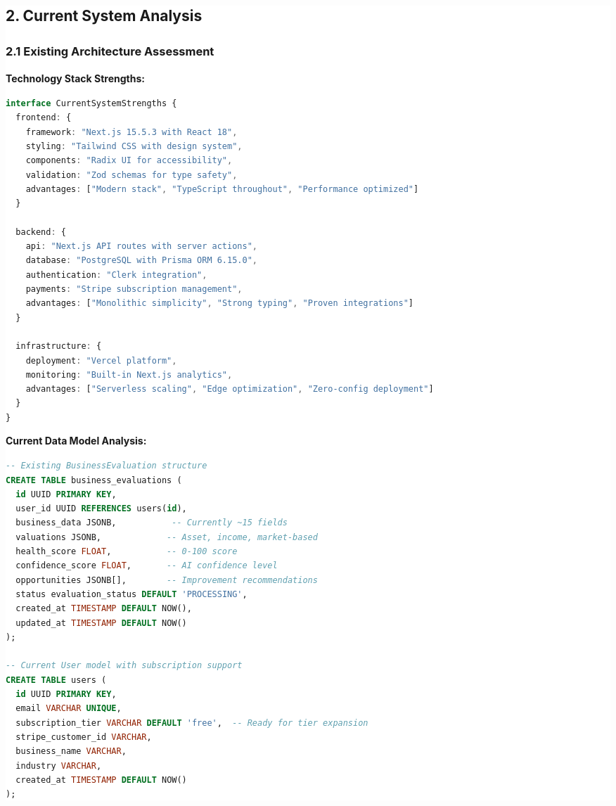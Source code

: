 ## 2. Current System Analysis

### 2.1 Existing Architecture Assessment

**Technology Stack Strengths:**
```typescript
interface CurrentSystemStrengths {
  frontend: {
    framework: "Next.js 15.5.3 with React 18",
    styling: "Tailwind CSS with design system",
    components: "Radix UI for accessibility",
    validation: "Zod schemas for type safety",
    advantages: ["Modern stack", "TypeScript throughout", "Performance optimized"]
  }

  backend: {
    api: "Next.js API routes with server actions",
    database: "PostgreSQL with Prisma ORM 6.15.0",
    authentication: "Clerk integration",
    payments: "Stripe subscription management",
    advantages: ["Monolithic simplicity", "Strong typing", "Proven integrations"]
  }

  infrastructure: {
    deployment: "Vercel platform",
    monitoring: "Built-in Next.js analytics",
    advantages: ["Serverless scaling", "Edge optimization", "Zero-config deployment"]
  }
}
```

**Current Data Model Analysis:**
```sql
-- Existing BusinessEvaluation structure
CREATE TABLE business_evaluations (
  id UUID PRIMARY KEY,
  user_id UUID REFERENCES users(id),
  business_data JSONB,           -- Currently ~15 fields
  valuations JSONB,             -- Asset, income, market-based
  health_score FLOAT,           -- 0-100 score
  confidence_score FLOAT,       -- AI confidence level
  opportunities JSONB[],        -- Improvement recommendations
  status evaluation_status DEFAULT 'PROCESSING',
  created_at TIMESTAMP DEFAULT NOW(),
  updated_at TIMESTAMP DEFAULT NOW()
);

-- Current User model with subscription support
CREATE TABLE users (
  id UUID PRIMARY KEY,
  email VARCHAR UNIQUE,
  subscription_tier VARCHAR DEFAULT 'free',  -- Ready for tier expansion
  stripe_customer_id VARCHAR,
  business_name VARCHAR,
  industry VARCHAR,
  created_at TIMESTAMP DEFAULT NOW()
);
```
